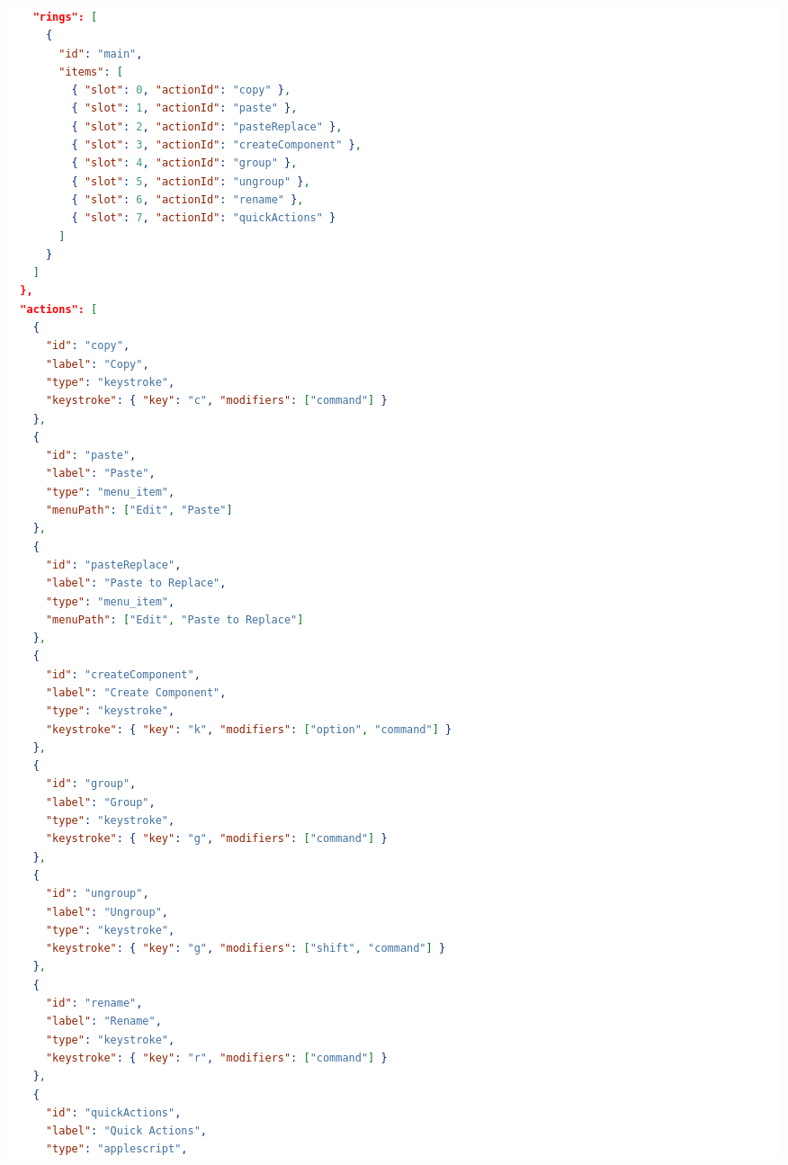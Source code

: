 ```json
    "rings": [
      {
        "id": "main",
        "items": [
          { "slot": 0, "actionId": "copy" },
          { "slot": 1, "actionId": "paste" },
          { "slot": 2, "actionId": "pasteReplace" },
          { "slot": 3, "actionId": "createComponent" },
          { "slot": 4, "actionId": "group" },
          { "slot": 5, "actionId": "ungroup" },
          { "slot": 6, "actionId": "rename" },
          { "slot": 7, "actionId": "quickActions" }
        ]
      }
    ]
  },
  "actions": [
    {
      "id": "copy",
      "label": "Copy",
      "type": "keystroke",
      "keystroke": { "key": "c", "modifiers": ["command"] }
    },
    {
      "id": "paste",
      "label": "Paste",
      "type": "menu_item",
      "menuPath": ["Edit", "Paste"]
    },
    {
      "id": "pasteReplace",
      "label": "Paste to Replace",
      "type": "menu_item",
      "menuPath": ["Edit", "Paste to Replace"]
    },
    {
      "id": "createComponent",
      "label": "Create Component",
      "type": "keystroke",
      "keystroke": { "key": "k", "modifiers": ["option", "command"] }
    },
    {
      "id": "group",
      "label": "Group",
      "type": "keystroke",
      "keystroke": { "key": "g", "modifiers": ["command"] }
    },
    {
      "id": "ungroup",
      "label": "Ungroup",
      "type": "keystroke",
      "keystroke": { "key": "g", "modifiers": ["shift", "command"] }
    },
    {
      "id": "rename",
      "label": "Rename",
      "type": "keystroke",
      "keystroke": { "key": "r", "modifiers": ["command"] }
    },
    {
      "id": "quickActions",
      "label": "Quick Actions",
      "type": "applescript",
```